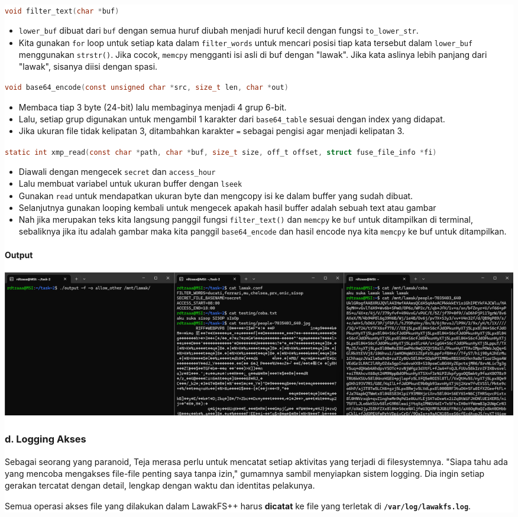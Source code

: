 ```c
void filter_text(char *buf)
```
- `lower_buf` dibuat dari `buf` dengan semua huruf diubah menjadi huruf kecil dengan fungsi `to_lower_str`.
- Kita gunakan `for` loop untuk setiap kata dalam `filter_words` untuk mencari posisi tiap kata tersebut dalam `lower_buf` menggunakan `strstr()`. Jika cocok, `memcpy` mengganti isi asli di buf dengan "lawak". Jika kata aslinya lebih panjang dari "lawak", sisanya diisi dengan spasi.

```c
void base64_encode(const unsigned char *src, size_t len, char *out)
```
- Membaca tiap 3 byte (24-bit) lalu membaginya menjadi 4 grup 6-bit.
- Lalu, setiap grup digunakan untuk mengambil 1 karakter dari `base64_table` sesuai dengan index yang didapat.
- Jika ukuran file tidak kelipatan 3, ditambahkan karakter `=` sebagai pengisi agar menjadi kelipatan 3.
```c
static int xmp_read(const char *path, char *buf, size_t size, off_t offset, struct fuse_file_info *fi)
```
- Diawali dengan mengecek `secret` dan `access_hour`
- Lalu membuat variabel untuk ukuran buffer dengan `lseek`
- Gunakan `read` untuk mendapatkan ukuran byte dan mengcopy isi ke dalam buffer yang sudah dibuat.
- Selanjutnya gunakan looping kembali untuk mengecek apakah hasil buffer adalah sebuah text atau gambar
- Nah jika merupakan teks kita langsung panggil fungsi `filter_text()` dan `memcpy` ke `buf` untuk ditampilkan di terminal, sebaliknya jika itu adalah gambar maka kita panggil `base64_encode` dan hasil encode nya kita `memcpy` ke buf untuk ditampilkan.
#### Output
![image](https://github.com/rdtzaa/assets/blob/06accd89cc5f5b3174ab0da073d385049b12c202/Sistem%20Operasi/filter_text_gambar.png)

### d. Logging Akses

Sebagai seorang yang paranoid, Teja merasa perlu untuk mencatat setiap aktivitas yang terjadi di filesystemnya. "Siapa tahu ada yang mencoba mengakses file-file penting saya tanpa izin," gumamnya sambil menyiapkan sistem logging. Dia ingin setiap gerakan tercatat dengan detail, lengkap dengan waktu dan identitas pelakunya.

Semua operasi akses file yang dilakukan dalam LawakFS++ harus **dicatat** ke file yang terletak di **`/var/log/lawakfs.log`**.
